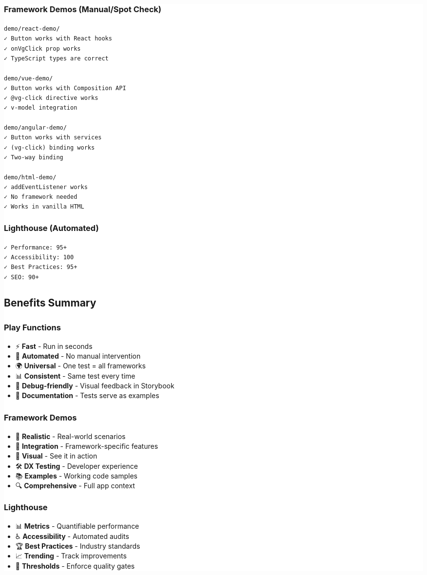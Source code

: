 ### Framework Demos (Manual/Spot Check)
```
demo/react-demo/
✓ Button works with React hooks
✓ onVgClick prop works
✓ TypeScript types are correct

demo/vue-demo/
✓ Button works with Composition API
✓ @vg-click directive works
✓ v-model integration

demo/angular-demo/
✓ Button works with services
✓ (vg-click) binding works
✓ Two-way binding

demo/html-demo/
✓ addEventListener works
✓ No framework needed
✓ Works in vanilla HTML
```

### Lighthouse (Automated)
```
✓ Performance: 95+
✓ Accessibility: 100
✓ Best Practices: 95+
✓ SEO: 90+
```

## Benefits Summary

### Play Functions
- ⚡ **Fast** - Run in seconds
- 🤖 **Automated** - No manual intervention
- 🌍 **Universal** - One test = all frameworks
- 📊 **Consistent** - Same test every time
- 🐛 **Debug-friendly** - Visual feedback in Storybook
- 📝 **Documentation** - Tests serve as examples

### Framework Demos
- 🎯 **Realistic** - Real-world scenarios
- 🔧 **Integration** - Framework-specific features
- 👀 **Visual** - See it in action
- 🛠️ **DX Testing** - Developer experience
- 📚 **Examples** - Working code samples
- 🔍 **Comprehensive** - Full app context

### Lighthouse
- 📊 **Metrics** - Quantifiable performance
- ♿ **Accessibility** - Automated audits
- 🏆 **Best Practices** - Industry standards
- 📈 **Trending** - Track improvements
- 🎯 **Thresholds** - Enforce quality gates
